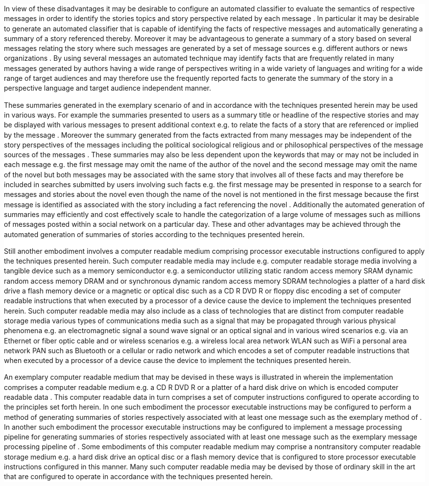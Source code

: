 In view of these disadvantages it may be desirable to configure an automated classifier to evaluate the semantics of respective messages in order to identify the stories topics and story perspective related by each message . In particular it may be desirable to generate an automated classifier that is capable of identifying the facts of respective messages and automatically generating a summary of a story referenced thereby. Moreover it may be advantageous to generate a summary of a story based on several messages relating the story where such messages are generated by a set of message sources e.g. different authors or news organizations . By using several messages an automated technique may identify facts that are frequently related in many messages generated by authors having a wide range of perspectives writing in a wide variety of languages and writing for a wide range of target audiences and may therefore use the frequently reported facts to generate the summary of the story in a perspective language and target audience independent manner.

These summaries generated in the exemplary scenario of and in accordance with the techniques presented herein may be used in various ways. For example the summaries presented to users as a summary title or headline of the respective stories and may be displayed with various messages to present additional context e.g. to relate the facts of a story that are referenced or implied by the message . Moreover the summary generated from the facts extracted from many messages may be independent of the story perspectives of the messages including the political sociological religious and or philosophical perspectives of the message sources of the messages . These summaries may also be less dependent upon the keywords that may or may not be included in each message e.g. the first message may omit the name of the author of the novel and the second message may omit the name of the novel but both messages may be associated with the same story that involves all of these facts and may therefore be included in searches submitted by users involving such facts e.g. the first message may be presented in response to a search for messages and stories about the novel even though the name of the novel is not mentioned in the first message because the first message is identified as associated with the story including a fact referencing the novel . Additionally the automated generation of summaries may efficiently and cost effectively scale to handle the categorization of a large volume of messages such as millions of messages posted within a social network on a particular day. These and other advantages may be achieved through the automated generation of summaries of stories according to the techniques presented herein.

Still another embodiment involves a computer readable medium comprising processor executable instructions configured to apply the techniques presented herein. Such computer readable media may include e.g. computer readable storage media involving a tangible device such as a memory semiconductor e.g. a semiconductor utilizing static random access memory SRAM dynamic random access memory DRAM and or synchronous dynamic random access memory SDRAM technologies a platter of a hard disk drive a flash memory device or a magnetic or optical disc such as a CD R DVD R or floppy disc encoding a set of computer readable instructions that when executed by a processor of a device cause the device to implement the techniques presented herein. Such computer readable media may also include as a class of technologies that are distinct from computer readable storage media various types of communications media such as a signal that may be propagated through various physical phenomena e.g. an electromagnetic signal a sound wave signal or an optical signal and in various wired scenarios e.g. via an Ethernet or fiber optic cable and or wireless scenarios e.g. a wireless local area network WLAN such as WiFi a personal area network PAN such as Bluetooth or a cellular or radio network and which encodes a set of computer readable instructions that when executed by a processor of a device cause the device to implement the techniques presented herein.

An exemplary computer readable medium that may be devised in these ways is illustrated in wherein the implementation comprises a computer readable medium e.g. a CD R DVD R or a platter of a hard disk drive on which is encoded computer readable data . This computer readable data in turn comprises a set of computer instructions configured to operate according to the principles set forth herein. In one such embodiment the processor executable instructions may be configured to perform a method of generating summaries of stories respectively associated with at least one message such as the exemplary method of . In another such embodiment the processor executable instructions may be configured to implement a message processing pipeline for generating summaries of stories respectively associated with at least one message such as the exemplary message processing pipeline of . Some embodiments of this computer readable medium may comprise a nontransitory computer readable storage medium e.g. a hard disk drive an optical disc or a flash memory device that is configured to store processor executable instructions configured in this manner. Many such computer readable media may be devised by those of ordinary skill in the art that are configured to operate in accordance with the techniques presented herein.
